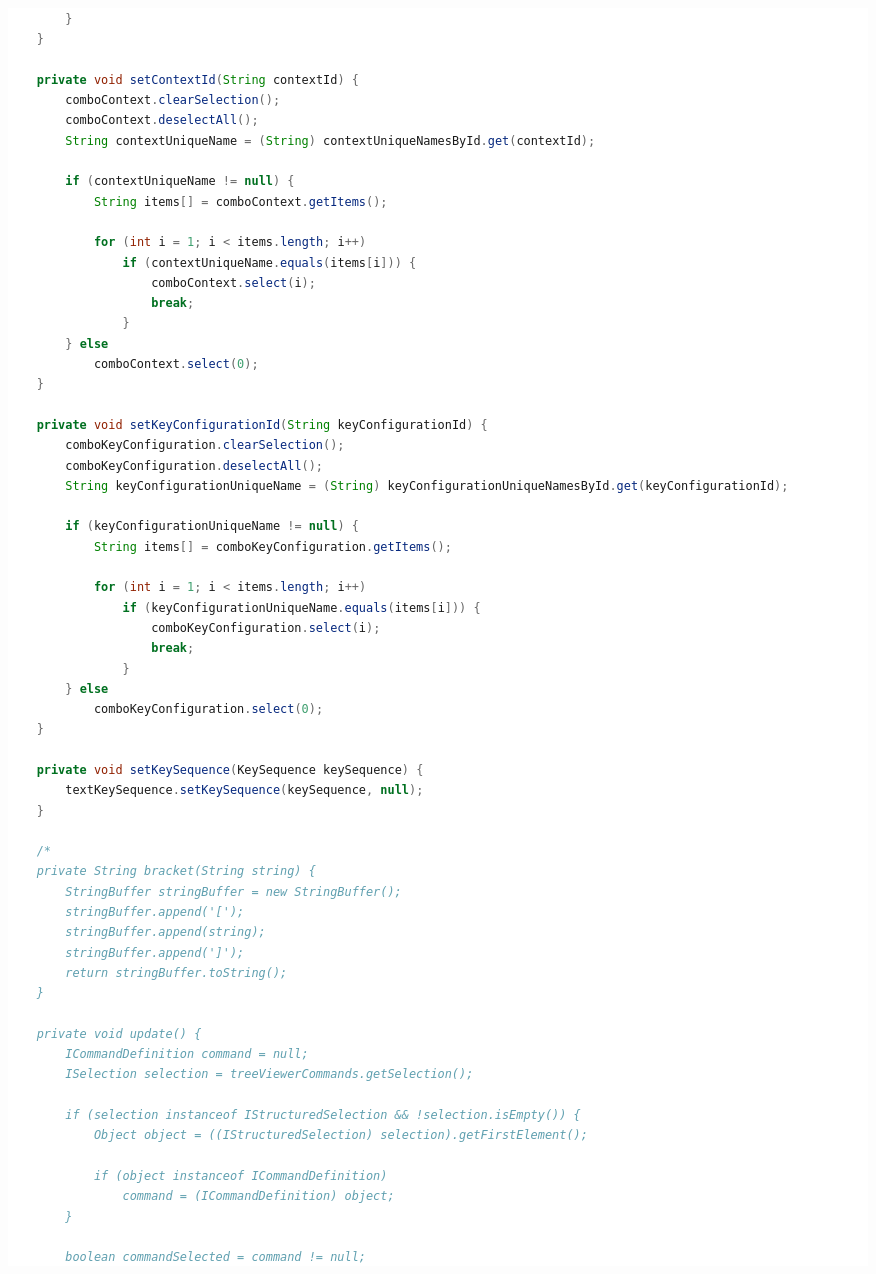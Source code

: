```java
		}
	}

	private void setContextId(String contextId) {				
		comboContext.clearSelection();
		comboContext.deselectAll();
		String contextUniqueName = (String) contextUniqueNamesById.get(contextId);
		
		if (contextUniqueName != null) {
			String items[] = comboContext.getItems();
			
			for (int i = 1; i < items.length; i++)
				if (contextUniqueName.equals(items[i])) {
					comboContext.select(i);
					break;		
				}
		} else 
			comboContext.select(0);
	}

	private void setKeyConfigurationId(String keyConfigurationId) {				
		comboKeyConfiguration.clearSelection();
		comboKeyConfiguration.deselectAll();
		String keyConfigurationUniqueName = (String) keyConfigurationUniqueNamesById.get(keyConfigurationId);
		
		if (keyConfigurationUniqueName != null) {
			String items[] = comboKeyConfiguration.getItems();
			
			for (int i = 1; i < items.length; i++)
				if (keyConfigurationUniqueName.equals(items[i])) {
					comboKeyConfiguration.select(i);
					break;		
				}
		} else
			comboKeyConfiguration.select(0);
	}

	private void setKeySequence(KeySequence keySequence) {
        textKeySequence.setKeySequence(keySequence, null);
	}

	/*
	private String bracket(String string) {
		StringBuffer stringBuffer = new StringBuffer();
		stringBuffer.append('[');
		stringBuffer.append(string);
		stringBuffer.append(']');
		return stringBuffer.toString();
	}

	private void update() {
		ICommandDefinition command = null;
		ISelection selection = treeViewerCommands.getSelection();
			
		if (selection instanceof IStructuredSelection && !selection.isEmpty()) {
			Object object = ((IStructuredSelection) selection).getFirstElement();
							
			if (object instanceof ICommandDefinition)
				command = (ICommandDefinition) object;
		}
	
		boolean commandSelected = command != null;
```